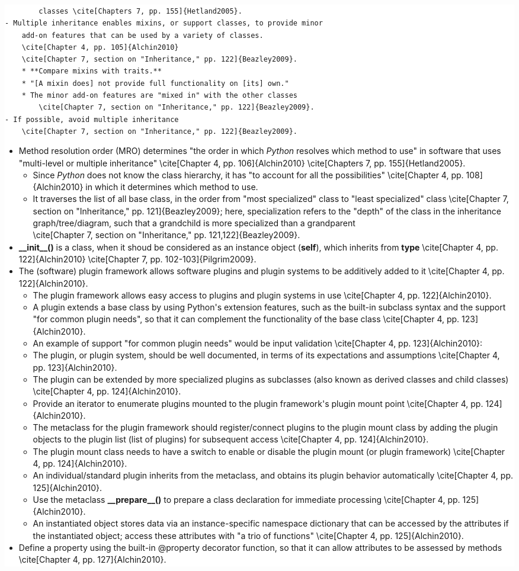 			classes \cite[Chapters 7, pp. 155]{Hetland2005}. 
	- Multiple inheritance enables mixins, or support classes, to provide minor
		add-on features that can be used by a variety of classes. 
		\cite[Chapter 4, pp. 105]{Alchin2010}
		\cite[Chapter 7, section on "Inheritance," pp. 122]{Beazley2009}.
		* **Compare mixins with traits.**
		* "[A mixin does] not provide full functionality on [its] own."
		* The minor add-on features are "mixed in" with the other classes 
			\cite[Chapter 7, section on "Inheritance," pp. 122]{Beazley2009}.
	- If possible, avoid multiple inheritance
		\cite[Chapter 7, section on "Inheritance," pp. 122]{Beazley2009}.
+ Method resolution order (MRO) determines "the order in which *Python*
	resolves which method to use" in software that uses "multi-level or multiple
	inheritance" \cite[Chapter 4, pp. 106]{Alchin2010}
	\cite[Chapters 7, pp. 155]{Hetland2005}.
	- Since *Python* does not know the class hierarchy, it has "to account for all
		the possibilities" \cite[Chapter 4, pp. 108]{Alchin2010} in which it
		determines which method to use.
	- It traverses the list of all base class, in the order from "most specialized"
		class to "least specialized" class
		\cite[Chapter 7, section on "Inheritance," pp. 121]{Beazley2009};
		here, specialization refers to the "depth" of the class in the inheritance
			graph/tree/diagram, such that a grandchild is more specialized
			than a grandparent  
		\cite[Chapter 7, section on "Inheritance," pp. 121,122]{Beazley2009}.
+ **\_\_init\_\_()** is a class, when it shoud be considered as an instance object
	(**self**), which inherits from **type** \cite[Chapter 4, pp. 122]{Alchin2010}
	\cite[Chapter 7, pp. 102-103]{Pilgrim2009}.
+ The (software) plugin framework allows software plugins and plugin systems
	to be additively added to it \cite[Chapter 4, pp. 122]{Alchin2010}.
	- The plugin framework allows easy access to plugins and plugin systems
		in use \cite[Chapter 4, pp. 122]{Alchin2010}.
	- A plugin extends a base class by using Python's extension features, such
		as the built-in subclass syntax and the support "for common plugin
		needs", so that it can complement the functionality of the base class
		\cite[Chapter 4, pp. 123]{Alchin2010}. 
	- An example of support "for common plugin needs" would be input
		validation \cite[Chapter 4, pp. 123]{Alchin2010}:
	- The plugin, or plugin system, should be well documented, in terms of its
		expectations and assumptions \cite[Chapter 4, pp. 123]{Alchin2010}.
	- The plugin can be extended by more specialized plugins as subclasses
		(also known as derived classes and child classes)
		\cite[Chapter 4, pp. 124]{Alchin2010}.
	- Provide an iterator to enumerate plugins mounted to the plugin
		framework's plugin mount point \cite[Chapter 4, pp. 124]{Alchin2010}.
	- The metaclass for the plugin framework should register/connect plugins
		to the plugin mount class by adding the plugin objects to the plugin list
		(list of plugins) for subsequent access
		\cite[Chapter 4, pp. 124]{Alchin2010}.
	- The plugin mount class needs to have a switch to enable or disable the
		plugin mount (or plugin framework)
		\cite[Chapter 4, pp. 124]{Alchin2010}.
	- An individual/standard plugin inherits from the metaclass, and obtains its
		plugin behavior automatically \cite[Chapter 4, pp. 125]{Alchin2010}.
	- Use the metaclass **\_\_prepare\_\_()** to prepare a class declaration for
		immediate processing \cite[Chapter 4, pp. 125]{Alchin2010}.
	- An instantiated object stores data via an instance-specific namespace
		dictionary that can be accessed by the attributes if the instantiated
		object;
		access these attributes with "a trio of functions"
		\cite[Chapter 4, pp. 125]{Alchin2010}.
+ Define a property using the built-in @property decorator function, so that it
	can allow attributes to be assessed by methods
	\cite[Chapter 4, pp. 127]{Alchin2010}.